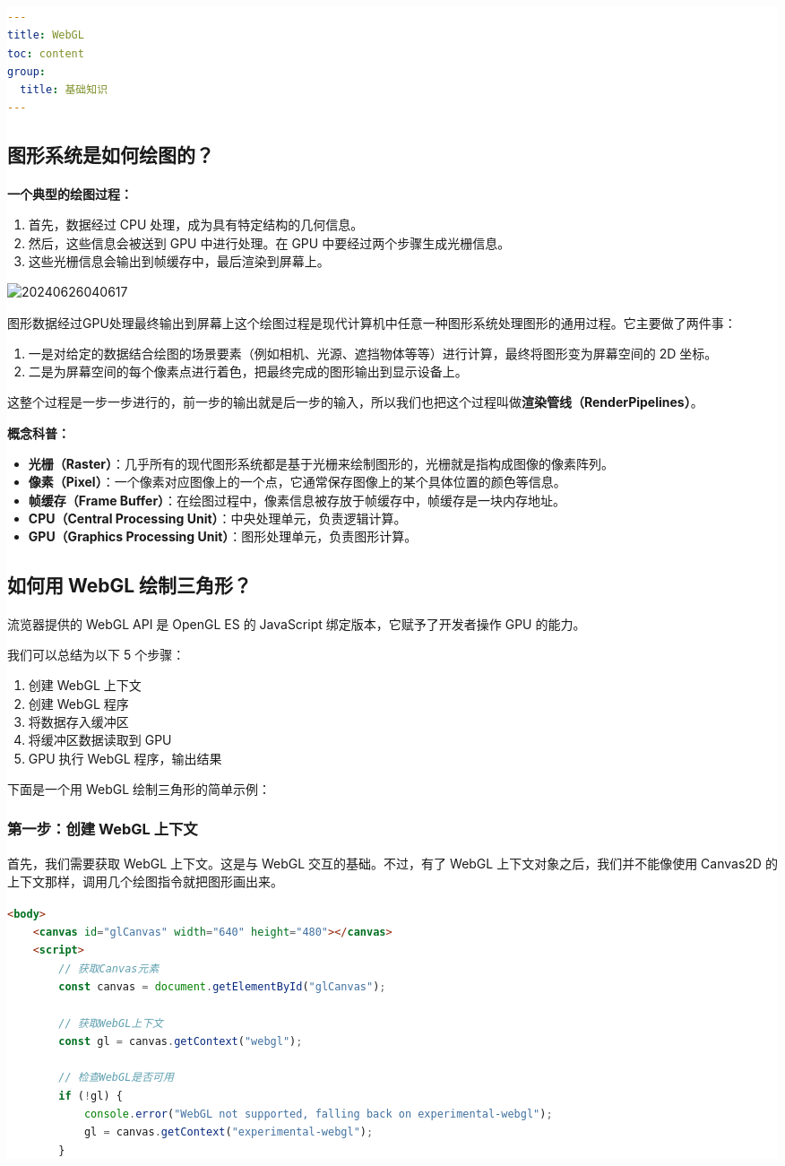 ```yaml
---
title: WebGL
toc: content
group:
  title: 基础知识
---
```


## 图形系统是如何绘图的？

**一个典型的绘图过程：**

1. 首先，数据经过 CPU 处理，成为具有特定结构的几何信息。
2. 然后，这些信息会被送到 GPU 中进行处理。在 GPU 中要经过两个步骤生成光栅信息。
3. 这些光栅信息会输出到帧缓存中，最后渲染到屏幕上。

![20240626040617](https://raw.githubusercontent.com/chuenwei0129/my-picgo-repo/master/react/20240626040617.png)

图形数据经过GPU处理最终输出到屏幕上这个绘图过程是现代计算机中任意一种图形系统处理图形的通用过程。它主要做了两件事：

1. 一是对给定的数据结合绘图的场景要素（例如相机、光源、遮挡物体等等）进行计算，最终将图形变为屏幕空间的 2D 坐标。
2. 二是为屏幕空间的每个像素点进行着色，把最终完成的图形输出到显示设备上。

这整个过程是一步一步进行的，前一步的输出就是后一步的输入，所以我们也把这个过程叫做**渲染管线（RenderPipelines）**。

**概念科普：**

- **光栅（Raster）**：几乎所有的现代图形系统都是基于光栅来绘制图形的，光栅就是指构成图像的像素阵列。
- **像素（Pixel）**：一个像素对应图像上的一个点，它通常保存图像上的某个具体位置的颜色等信息。
- **帧缓存（Frame Buffer）**：在绘图过程中，像素信息被存放于帧缓存中，帧缓存是一块内存地址。
- **CPU（Central Processing Unit）**：中央处理单元，负责逻辑计算。
- **GPU（Graphics Processing Unit）**：图形处理单元，负责图形计算。

## 如何用 WebGL 绘制三角形？

流览器提供的 WebGL API 是 OpenGL ES 的 JavaScript 绑定版本，它赋予了开发者操作 GPU 的能力。

我们可以总结为以下 5 个步骤：

1. 创建 WebGL 上下文
2. 创建 WebGL 程序
3. 将数据存入缓冲区
4. 将缓冲区数据读取到 GPU
5. GPU 执行 WebGL 程序，输出结果

下面是一个用 WebGL 绘制三角形的简单示例：

### 第一步：创建 WebGL 上下文

首先，我们需要获取 WebGL 上下文。这是与 WebGL 交互的基础。不过，有了 WebGL 上下文对象之后，我们并不能像使用 Canvas2D 的上下文那样，调用几个绘图指令就把图形画出来。

```html
<body>
    <canvas id="glCanvas" width="640" height="480"></canvas>
    <script>
        // 获取Canvas元素
        const canvas = document.getElementById("glCanvas");

        // 获取WebGL上下文
        const gl = canvas.getContext("webgl");

        // 检查WebGL是否可用
        if (!gl) {
            console.error("WebGL not supported, falling back on experimental-webgl");
            gl = canvas.getContext("experimental-webgl");
        }

```